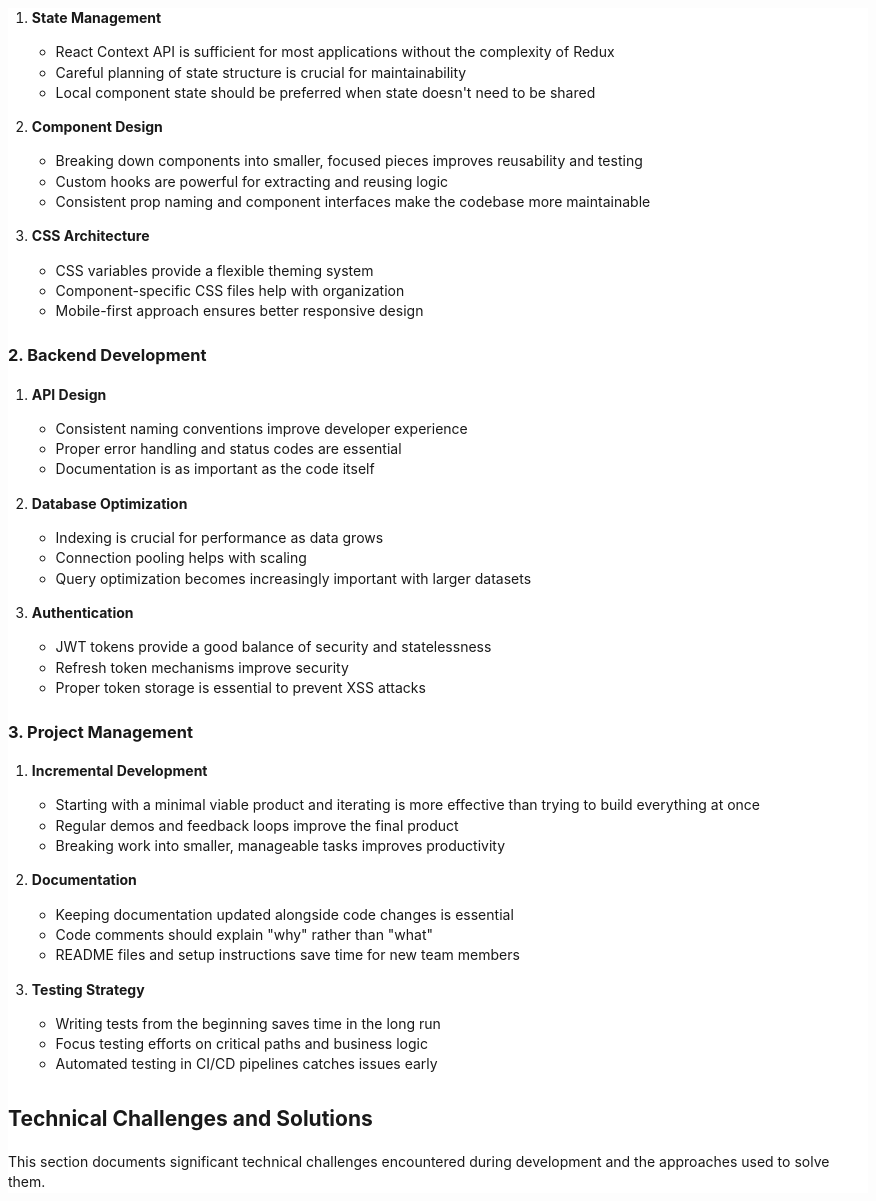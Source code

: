 1. **State Management**
   - React Context API is sufficient for most applications without the complexity of Redux
   - Careful planning of state structure is crucial for maintainability
   - Local component state should be preferred when state doesn't need to be shared

2. **Component Design**
   - Breaking down components into smaller, focused pieces improves reusability and testing
   - Custom hooks are powerful for extracting and reusing logic
   - Consistent prop naming and component interfaces make the codebase more maintainable

3. **CSS Architecture**
   - CSS variables provide a flexible theming system
   - Component-specific CSS files help with organization
   - Mobile-first approach ensures better responsive design

### 2. Backend Development

1. **API Design**
   - Consistent naming conventions improve developer experience
   - Proper error handling and status codes are essential
   - Documentation is as important as the code itself

2. **Database Optimization**
   - Indexing is crucial for performance as data grows
   - Connection pooling helps with scaling
   - Query optimization becomes increasingly important with larger datasets

3. **Authentication**
   - JWT tokens provide a good balance of security and statelessness
   - Refresh token mechanisms improve security
   - Proper token storage is essential to prevent XSS attacks

### 3. Project Management

1. **Incremental Development**
   - Starting with a minimal viable product and iterating is more effective than trying to build everything at once
   - Regular demos and feedback loops improve the final product
   - Breaking work into smaller, manageable tasks improves productivity

2. **Documentation**
   - Keeping documentation updated alongside code changes is essential
   - Code comments should explain "why" rather than "what"
   - README files and setup instructions save time for new team members

3. **Testing Strategy**
   - Writing tests from the beginning saves time in the long run
   - Focus testing efforts on critical paths and business logic
   - Automated testing in CI/CD pipelines catches issues early

## Technical Challenges and Solutions

This section documents significant technical challenges encountered during development and the approaches used to solve them.
